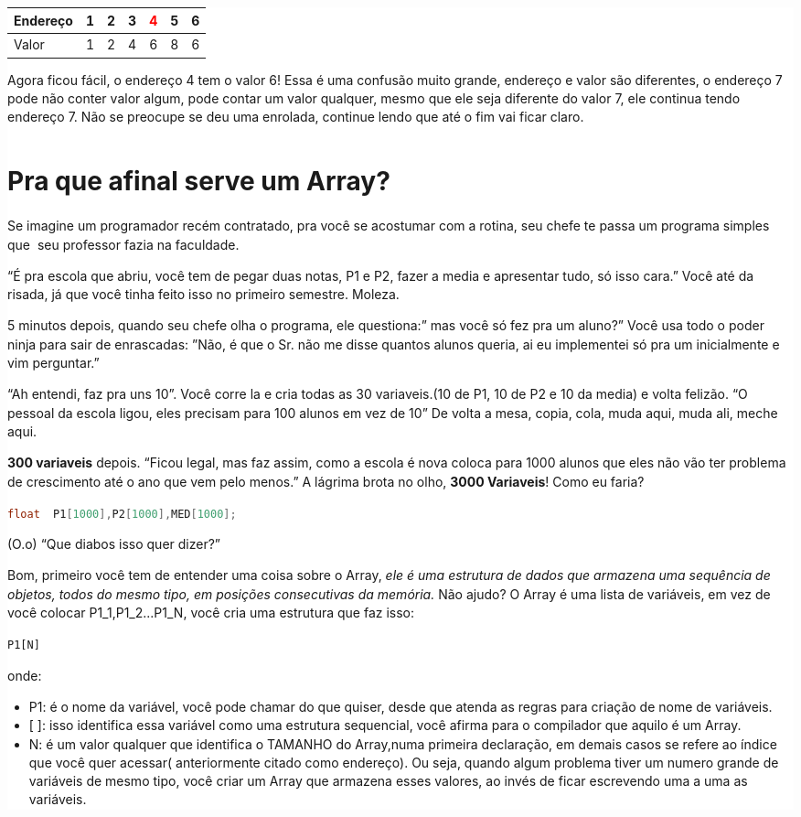 
| Endereço | 1 | 2 | 3 | <span style="color:red">4</span> | 5 | 6 |
|----------|---|---|---|---|---|---|
| Valor    | 1 | 2 | 4 | 6 | 8 | 6 |


Agora ficou fácil, o endereço 4 tem o valor 6! Essa é uma confusão muito grande, endereço e valor são diferentes, o endereço 7 pode não conter valor algum, pode contar um valor qualquer, mesmo que ele seja diferente do valor 7, ele continua tendo endereço 7. Não se preocupe se deu uma enrolada, continue lendo que até o fim vai ficar claro.

# **Pra que afinal serve um Array?**

Se imagine um programador recém contratado, pra você se acostumar com a rotina, seu chefe te passa um programa simples que  seu professor fazia na faculdade. 

“É pra escola que abriu, você tem de pegar duas notas, P1 e P2, fazer a media e apresentar tudo, só isso cara.” Você até da risada, já que você tinha feito isso no primeiro semestre. Moleza. 

5 minutos depois, quando seu chefe olha o programa, ele questiona:” mas você só fez pra um aluno?” Você usa todo o poder ninja para sair de enrascadas: ”Não, é que o Sr. não me disse quantos alunos queria, ai eu implementei só pra um inicialmente e vim perguntar.” 

“Ah entendi, faz pra uns 10”. Você corre la e cria todas as 30 variaveis.(10 de P1, 10 de P2 e 10 da media) e volta felizão. “O pessoal da escola ligou, eles precisam para 100 alunos em vez de 10” 
De volta a mesa, copia, cola, muda aqui, muda ali, meche aqui.

**300 variaveis** depois. “Ficou legal, mas faz assim, como a escola é nova coloca para 1000 alunos que eles não vão ter problema de crescimento até o ano que vem pelo menos.” A lágrima brota no olho, **3000 Variaveis**! Como eu faria?

```c
float  P1[1000],P2[1000],MED[1000];
```

(O.o) “Que diabos isso quer dizer?” 

Bom, primeiro você tem de entender uma coisa sobre o Array, _ele é uma estrutura de dados que armazena uma sequência de objetos, todos do mesmo tipo, em posições consecutivas da memória._ Não ajudo? O Array é uma lista de variáveis, em vez de você colocar P1\_1,P1\_2...P1\_N, você cria uma estrutura que faz isso:

```
P1[N]
```

onde: 
- P1: é o nome da variável, você pode chamar do que quiser, desde que atenda as regras para criação de nome de variáveis. 
- [ ]: isso identifica essa variável como uma estrutura sequencial, você afirma para o compilador que aquilo é um Array. 
- N: é um valor qualquer que identifica o TAMANHO do Array,numa primeira declaração, em demais casos se refere ao índice que você quer acessar( anteriormente citado como endereço). Ou seja, quando algum problema tiver um numero grande de variáveis de mesmo tipo, você criar um Array que armazena esses valores, ao invés de ficar escrevendo uma a uma as variáveis. 
